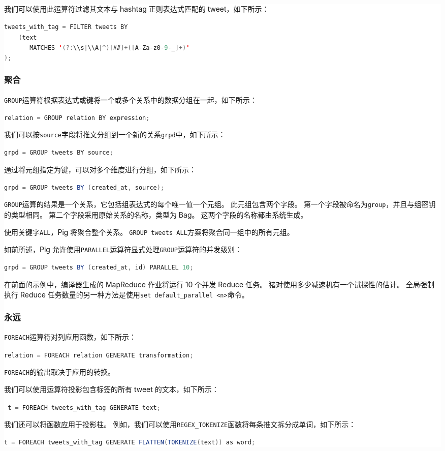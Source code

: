 我们可以使用此运算符过滤其文本与 hashtag 正则表达式匹配的 tweet，如下所示：

```scala
tweets_with_tag = FILTER tweets BY 
    (text 
       MATCHES '(?:\\s|\\A|^)[##]+([A-Za-z0-9-_]+)'
);
```

### 聚合

`GROUP`运算符根据表达式或键将一个或多个关系中的数据分组在一起，如下所示：

```scala
relation = GROUP relation BY expression;
```

我们可以按`source`字段将推文分组到一个新的关系`grpd`中，如下所示：

```scala
grpd = GROUP tweets BY source;
```

通过将元组指定为键，可以对多个维度进行分组，如下所示：

```scala
grpd = GROUP tweets BY (created_at, source);
```

`GROUP`运算的结果是一个关系，它包括组表达式的每个唯一值一个元组。 此元组包含两个字段。 第一个字段被命名为`group`，并且与组密钥的类型相同。 第二个字段采用原始关系的名称，类型为 Bag。 这两个字段的名称都由系统生成。

使用关键字`ALL`，Pig 将聚合整个关系。 `GROUP tweets ALL`方案将聚合同一组中的所有元组。

如前所述，Pig 允许使用`PARALLEL`运算符显式处理`GROUP`运算符的并发级别：

```scala
grpd = GROUP tweets BY (created_at, id) PARALLEL 10;
```

在前面的示例中，编译器生成的 MapReduce 作业将运行 10 个并发 Reduce 任务。 猪对使用多少减速机有一个试探性的估计。 全局强制执行 Reduce 任务数量的另一种方法是使用`set default_parallel <n>`命令。

### 永远

`FOREACH`运算符对列应用函数，如下所示：

```scala
relation = FOREACH relation GENERATE transformation;
```

`FOREACH`的输出取决于应用的转换。

我们可以使用运算符投影包含标签的所有 tweet 的文本，如下所示：

```scala
 t = FOREACH tweets_with_tag GENERATE text;
```

我们还可以将函数应用于投影柱。 例如，我们可以使用`REGEX_TOKENIZE`函数将每条推文拆分成单词，如下所示：

```scala
t = FOREACH tweets_with_tag GENERATE FLATTEN(TOKENIZE(text)) as word;
```
